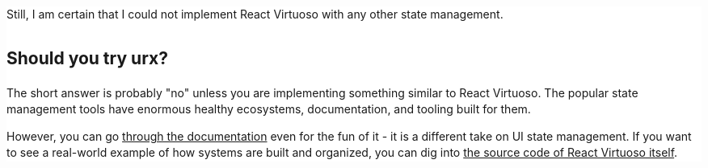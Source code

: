 Still, I am certain that I could not implement React Virtuoso with any other state management.

## Should you try urx?

The short answer is probably "no" unless you are implementing something similar to React Virtuoso. The popular state management tools have enormous healthy ecosystems, documentation, and tooling built for them.

However, you can go [through the documentation](https://urx.virtuoso.dev/) even for the fun of it - it is a different take on UI state management. If you want to see a real-world example of how systems are built and organized, you can dig into [the source code of React Virtuoso itself](https://github.com/petyosi/react-virtuoso/tree/master/src).
